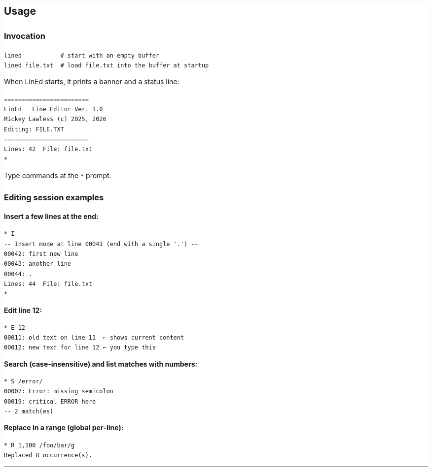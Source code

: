 
## Usage

### Invocation
```text
lined           # start with an empty buffer
lined file.txt  # load file.txt into the buffer at startup
```

When LinEd starts, it prints a banner and a status line:
```
========================
LinEd   Line Editor Ver. 1.0
Mickey Lawless (c) 2025, 2026
Editing: FILE.TXT
========================
Lines: 42  File: file.txt
*
```
Type commands at the `*` prompt.

### Editing session examples
**Insert a few lines at the end:**
```
* I
-- Insert mode at line 00041 (end with a single '.') --
00042: first new line
00043: another line
00044: .
Lines: 44  File: file.txt
*
```

**Edit line 12:**
```
* E 12
00011: old text on line 11  ← shows current content
00012: new text for line 12 ← you type this
```

**Search (case‑insensitive) and list matches with numbers:**
```
* S /error/
00007: Error: missing semicolon
00019: critical ERROR here
-- 2 match(es)
```

**Replace in a range (global per‑line):**
```
* R 1,100 /foo/bar/g
Replaced 8 occurrence(s).
```

---
